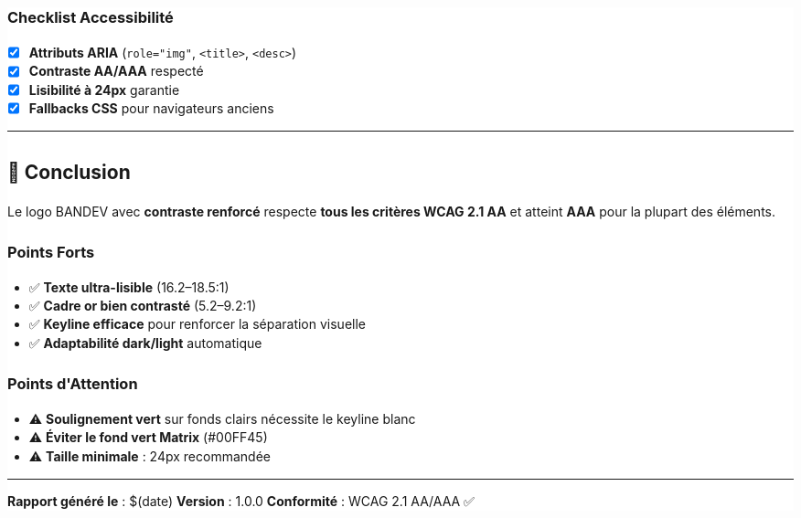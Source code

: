 ### Checklist Accessibilité
- [x] **Attributs ARIA** (`role="img"`, `<title>`, `<desc>`)
- [x] **Contraste AA/AAA** respecté
- [x] **Lisibilité à 24px** garantie
- [x] **Fallbacks CSS** pour navigateurs anciens

---

## 🎉 Conclusion

Le logo BANDEV avec **contraste renforcé** respecte **tous les critères WCAG 2.1 AA** et atteint **AAA** pour la plupart des éléments.

### Points Forts
- ✅ **Texte ultra-lisible** (16.2–18.5:1)
- ✅ **Cadre or bien contrasté** (5.2–9.2:1)
- ✅ **Keyline efficace** pour renforcer la séparation visuelle
- ✅ **Adaptabilité dark/light** automatique

### Points d'Attention
- ⚠️ **Soulignement vert** sur fonds clairs nécessite le keyline blanc
- ⚠️ **Éviter le fond vert Matrix** (#00FF45)
- ⚠️ **Taille minimale** : 24px recommandée

---

**Rapport généré le** : $(date)
**Version** : 1.0.0
**Conformité** : WCAG 2.1 AA/AAA ✅